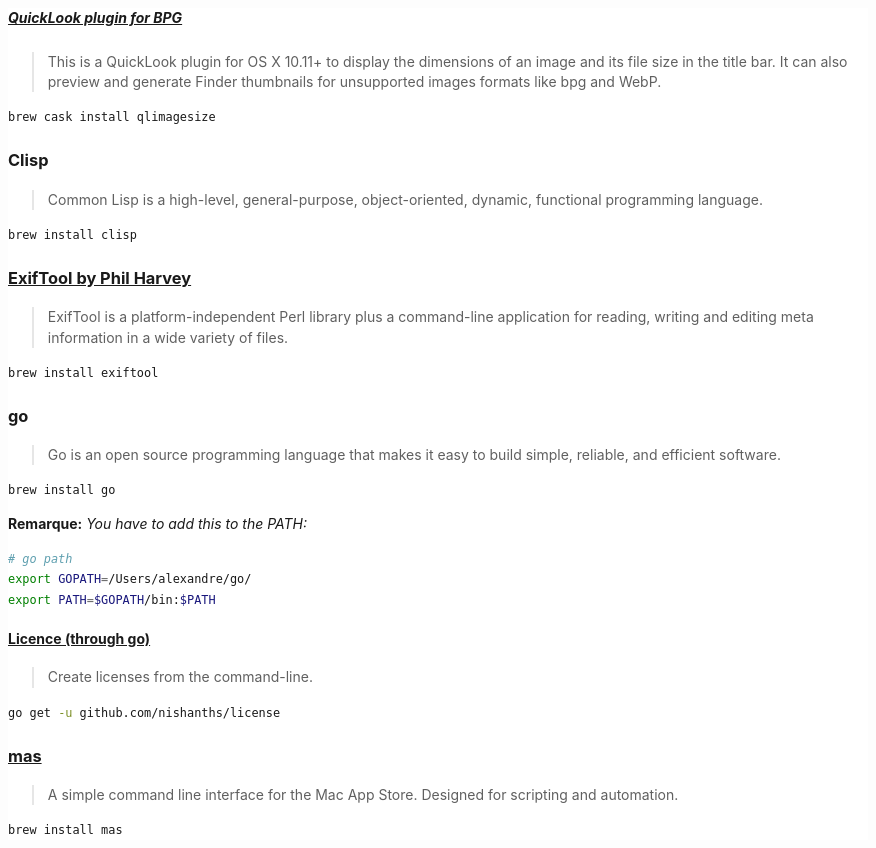 ##### [QuickLook plugin for BPG](https://github.com/Nyx0uf/qlImageSize)
>This is a QuickLook plugin for OS X 10.11+ to display the dimensions of an image and its file size in the title bar. It can also preview and generate Finder thumbnails for unsupported images formats like bpg and WebP.

```bash
brew cask install qlimagesize
```

### Clisp
> Common Lisp is a high-level, general-purpose, object-oriented, dynamic, functional programming language.

```bash
brew install clisp
```

### [ExifTool by Phil Harvey](http://www.sno.phy.queensu.ca/~phil/exiftool/)
> ExifTool is a platform-independent Perl library plus a command-line application for reading, writing and editing meta information in a wide variety of files.

```bash
brew install exiftool
```

### go
> Go is an open source programming language that makes it easy to build simple, reliable, and efficient software.

```bash
brew install go
```

**Remarque:** _You have to add this to the PATH:_

```bash
# go path
export GOPATH=/Users/alexandre/go/
export PATH=$GOPATH/bin:$PATH
```

#### [Licence (through go)](https://github.com/nishanths/license)
> Create licenses from the command-line.

```bash
go get -u github.com/nishanths/license
```

### [mas](https://github.com/mas-cli/mas)
> A simple command line interface for the Mac App Store. Designed for scripting and automation.

```bash
brew install mas
```
